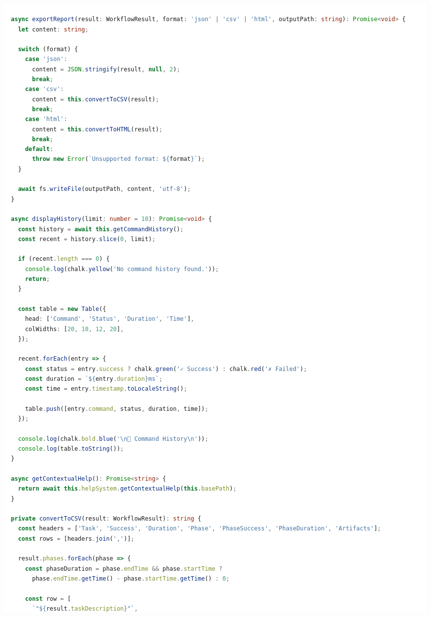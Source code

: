```typescript

  async exportReport(result: WorkflowResult, format: 'json' | 'csv' | 'html', outputPath: string): Promise<void> {
    let content: string;

    switch (format) {
      case 'json':
        content = JSON.stringify(result, null, 2);
        break;
      case 'csv':
        content = this.convertToCSV(result);
        break;
      case 'html':
        content = this.convertToHTML(result);
        break;
      default:
        throw new Error(`Unsupported format: ${format}`);
    }

    await fs.writeFile(outputPath, content, 'utf-8');
  }

  async displayHistory(limit: number = 10): Promise<void> {
    const history = await this.getCommandHistory();
    const recent = history.slice(0, limit);

    if (recent.length === 0) {
      console.log(chalk.yellow('No command history found.'));
      return;
    }

    const table = new Table({
      head: ['Command', 'Status', 'Duration', 'Time'],
      colWidths: [20, 10, 12, 20],
    });

    recent.forEach(entry => {
      const status = entry.success ? chalk.green('✓ Success') : chalk.red('✗ Failed');
      const duration = `${entry.duration}ms`;
      const time = entry.timestamp.toLocaleString();

      table.push([entry.command, status, duration, time]);
    });

    console.log(chalk.bold.blue('\n📜 Command History\n'));
    console.log(table.toString());
  }

  async getContextualHelp(): Promise<string> {
    return await this.helpSystem.getContextualHelp(this.basePath);
  }

  private convertToCSV(result: WorkflowResult): string {
    const headers = ['Task', 'Success', 'Duration', 'Phase', 'PhaseSuccess', 'PhaseDuration', 'Artifacts'];
    const rows = [headers.join(',')];

    result.phases.forEach(phase => {
      const phaseDuration = phase.endTime && phase.startTime ? 
        phase.endTime.getTime() - phase.startTime.getTime() : 0;
      
      const row = [
        `"${result.taskDescription}"`,
```
